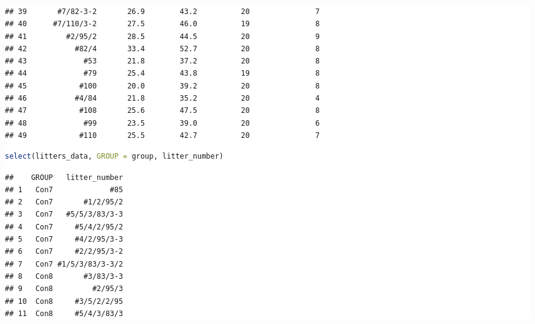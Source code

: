     ## 39       #7/82-3-2       26.9        43.2          20               7
    ## 40      #7/110/3-2       27.5        46.0          19               8
    ## 41         #2/95/2       28.5        44.5          20               9
    ## 42           #82/4       33.4        52.7          20               8
    ## 43             #53       21.8        37.2          20               8
    ## 44             #79       25.4        43.8          19               8
    ## 45            #100       20.0        39.2          20               8
    ## 46           #4/84       21.8        35.2          20               4
    ## 47            #108       25.6        47.5          20               8
    ## 48             #99       23.5        39.0          20               6
    ## 49            #110       25.5        42.7          20               7

``` r
select(litters_data, GROUP = group, litter_number)
```

    ##    GROUP   litter_number
    ## 1   Con7             #85
    ## 2   Con7       #1/2/95/2
    ## 3   Con7   #5/5/3/83/3-3
    ## 4   Con7     #5/4/2/95/2
    ## 5   Con7     #4/2/95/3-3
    ## 6   Con7     #2/2/95/3-2
    ## 7   Con7 #1/5/3/83/3-3/2
    ## 8   Con8       #3/83/3-3
    ## 9   Con8         #2/95/3
    ## 10  Con8     #3/5/2/2/95
    ## 11  Con8     #5/4/3/83/3